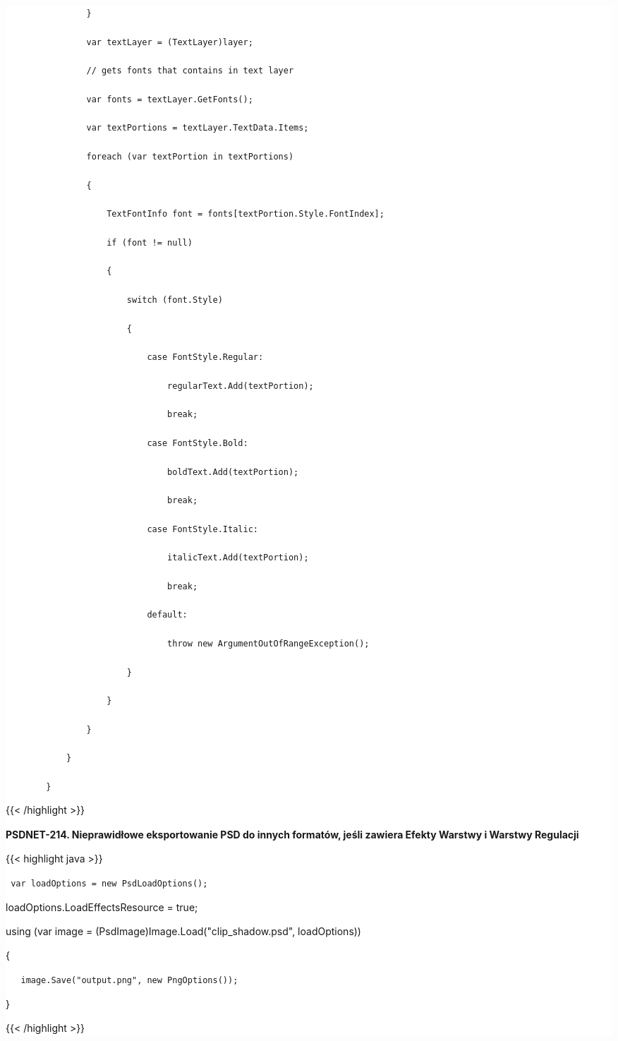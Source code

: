                     }

                    var textLayer = (TextLayer)layer;

                    // gets fonts that contains in text layer

                    var fonts = textLayer.GetFonts();

                    var textPortions = textLayer.TextData.Items;

                    foreach (var textPortion in textPortions)

                    {

                        TextFontInfo font = fonts[textPortion.Style.FontIndex];

                        if (font != null)

                        {

                            switch (font.Style)

                            {

                                case FontStyle.Regular:

                                    regularText.Add(textPortion);

                                    break;

                                case FontStyle.Bold:

                                    boldText.Add(textPortion);

                                    break;

                                case FontStyle.Italic:

                                    italicText.Add(textPortion);

                                    break;

                                default:

                                    throw new ArgumentOutOfRangeException();

                            }

                        }

                    }

                }

            }

{{< /highlight >}}



**PSDNET-214. Nieprawidłowe eksportowanie PSD do innych formatów, jeśli zawiera Efekty Warstwy i Warstwy Regulacji**

{{< highlight java >}}

     var loadOptions = new PsdLoadOptions();

   loadOptions.LoadEffectsResource = true;

   using (var image = (PsdImage)Image.Load("clip_shadow.psd", loadOptions))

   {

       image.Save("output.png", new PngOptions());

   }

{{< /highlight >}}